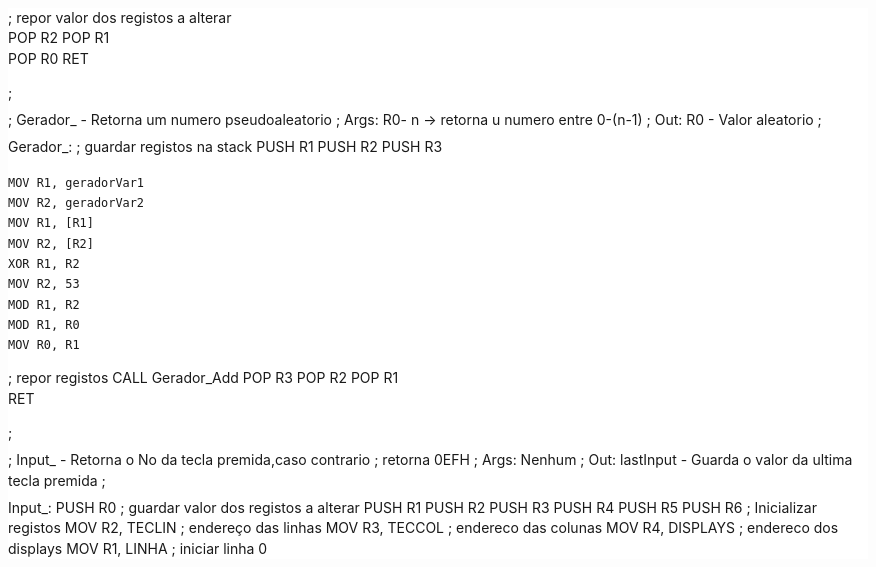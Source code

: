 ; repor valor dos registos a alterar	
	POP R2
	POP R1				
	POP R0
	RET
	
;$$$$$$$$$$$$$$$$$$$$$$$$$$$$$$$$$$$$$$$$$$$$$$$$$$$$$$$$$$$$
;	Gerador_ - Retorna um numero pseudoaleatorio
;	Args: R0- n -> retorna u numero entre 0-(n-1)
;	Out: R0 - Valor aleatorio
;$$$$$$$$$$$$$$$$$$$$$$$$$$$$$$$$$$$$$$$$$$$$$$$$$$$$$$$$$$$$
Gerador_:
; guardar registos na stack
	PUSH R1
	PUSH R2
	PUSH R3
	
	MOV R1, geradorVar1
	MOV R2, geradorVar2
	MOV R1, [R1]
	MOV R2, [R2]
	XOR R1, R2
	MOV R2, 53
	MOD R1, R2
	MOD R1, R0
	MOV R0, R1

; repor registos
	CALL Gerador_Add
	POP R3
	POP R2
	POP R1			
	RET
	
;$$$$$$$$$$$$$$$$$$$$$$$$$$$$$$$$$$$$$$$$$$$$$$$$$$$$$$$$$$$$
;	Input_ - Retorna o No da tecla premida,caso contrario 
;	retorna 0EFH
;	Args: Nenhum
;	Out: lastInput - Guarda o valor da ultima tecla premida
;$$$$$$$$$$$$$$$$$$$$$$$$$$$$$$$$$$$$$$$$$$$$$$$$$$$$$$$$$$$$
Input_: 
	PUSH R0		; guardar valor dos registos a alterar
	PUSH R1
	PUSH R2
	PUSH R3
	PUSH R4
	PUSH R5
	PUSH R6
;	Inicializar registos
    MOV  R2, TECLIN   	; endereço das linhas
    MOV  R3, TECCOL   	; endereco das colunas
    MOV  R4, DISPLAYS  	; endereco dos displays
	MOV R1, LINHA      	; iniciar linha 0
	